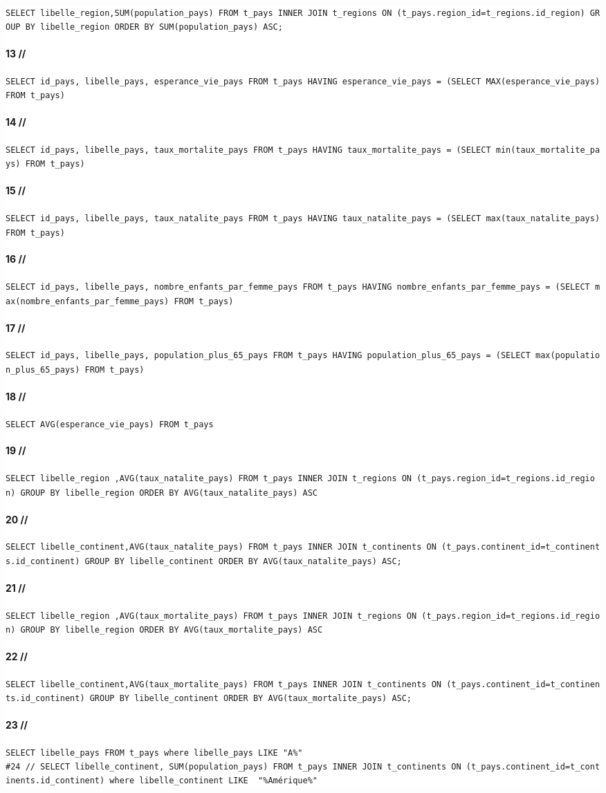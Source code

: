     SELECT libelle_region,SUM(population_pays) FROM t_pays INNER JOIN t_regions ON (t_pays.region_id=t_regions.id_region) GROUP BY libelle_region ORDER BY SUM(population_pays) ASC;

#### 13 // 

    SELECT id_pays, libelle_pays, esperance_vie_pays FROM t_pays HAVING esperance_vie_pays = (SELECT MAX(esperance_vie_pays) FROM t_pays)

#### 14 // 

    SELECT id_pays, libelle_pays, taux_mortalite_pays FROM t_pays HAVING taux_mortalite_pays = (SELECT min(taux_mortalite_pays) FROM t_pays)

#### 15 // 

    SELECT id_pays, libelle_pays, taux_natalite_pays FROM t_pays HAVING taux_natalite_pays = (SELECT max(taux_natalite_pays) FROM t_pays)

#### 16 // 

    SELECT id_pays, libelle_pays, nombre_enfants_par_femme_pays FROM t_pays HAVING nombre_enfants_par_femme_pays = (SELECT max(nombre_enfants_par_femme_pays) FROM t_pays)

#### 17 // 

    SELECT id_pays, libelle_pays, population_plus_65_pays FROM t_pays HAVING population_plus_65_pays = (SELECT max(population_plus_65_pays) FROM t_pays)

#### 18 // 

    SELECT AVG(esperance_vie_pays) FROM t_pays

#### 19 // 

    SELECT libelle_region ,AVG(taux_natalite_pays) FROM t_pays INNER JOIN t_regions ON (t_pays.region_id=t_regions.id_region) GROUP BY libelle_region ORDER BY AVG(taux_natalite_pays) ASC

#### 20 // 

    SELECT libelle_continent,AVG(taux_natalite_pays) FROM t_pays INNER JOIN t_continents ON (t_pays.continent_id=t_continents.id_continent) GROUP BY libelle_continent ORDER BY AVG(taux_natalite_pays) ASC;

#### 21 // 

    SELECT libelle_region ,AVG(taux_mortalite_pays) FROM t_pays INNER JOIN t_regions ON (t_pays.region_id=t_regions.id_region) GROUP BY libelle_region ORDER BY AVG(taux_mortalite_pays) ASC

#### 22 // 

    SELECT libelle_continent,AVG(taux_mortalite_pays) FROM t_pays INNER JOIN t_continents ON (t_pays.continent_id=t_continents.id_continent) GROUP BY libelle_continent ORDER BY AVG(taux_mortalite_pays) ASC;

#### 23 // 

    SELECT libelle_pays FROM t_pays where libelle_pays LIKE "A%"
    #24 // SELECT libelle_continent, SUM(population_pays) FROM t_pays INNER JOIN t_continents ON (t_pays.continent_id=t_continents.id_continent) where libelle_continent LIKE  "%Amérique%"
